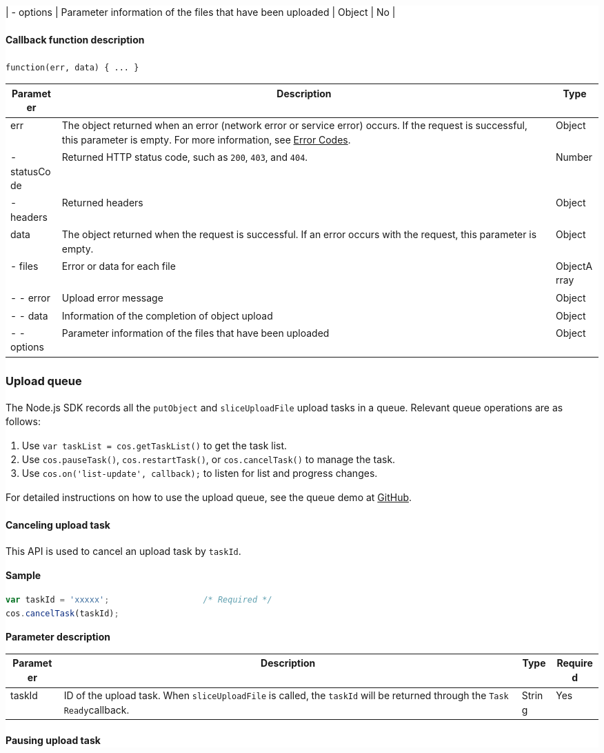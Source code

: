 | - options | Parameter information of the files that have been uploaded | Object | No |

#### Callback function description

```
function(err, data) { ... }
```

| Parameter | Description | Type |
| ------------ | ------------------------------------------------------------ | ----------- |
| err    | The object returned when an error (network error or service error) occurs. If the request is successful, this parameter is empty. For more information, see [Error Codes](https://intl.cloud.tencent.com/document/product/436/7730). | Object |
| - statusCode | Returned HTTP status code, such as `200`, `403`, and `404`. | Number |
| - headers | Returned headers | Object |
| data         | The object returned when the request is successful. If an error occurs with the request, this parameter is empty.               | Object |
| - files | Error or data for each file | ObjectArray |
| - - error    | Upload error message                                               | Object      |
| - - data | Information of the completion of object upload | Object |
| - - options | Parameter information of the files that have been uploaded | Object |


### Upload queue

The Node.js SDK records all the `putObject` and `sliceUploadFile` upload tasks in a queue. Relevant queue operations are as follows:

1. Use `var taskList = cos.getTaskList()` to get the task list.
2. Use `cos.pauseTask()`, `cos.restartTask()`, or `cos.cancelTask()` to manage the task.
3. Use `cos.on('list-update', callback);` to listen for list and progress changes.

For detailed instructions on how to use the upload queue, see the queue demo at [GitHub](https://github.com/tencentyun/cos-js-sdk-v5/tree/master/demo/queue).

#### Canceling upload task

This API is used to cancel an upload task by `taskId`.

**Sample**

[//]: # (.cssg-snippet-transfer-upload-cancel)
```js
var taskId = 'xxxxx';                   /* Required */
cos.cancelTask(taskId);
```

**Parameter description**

| Parameter | Description | Type | Required |
| ------ | ------------------------------------------------------------ | ------ | ---- |
| taskId | ID of the upload task. When `sliceUploadFile` is called, the `taskId` will be returned through the `TaskReady`callback. | String | Yes |

#### Pausing upload task


[//]: # (.cssg-snippet-put-object)
[//]: # (.cssg-snippet-put-object-bytes)
[//]: # (.cssg-snippet-put-object-string)
[//]: # (.cssg-snippet-put-object-string)
[//]: # (.cssg-snippet-put-object-folder)
[//]: # (.cssg-snippet-put-object-traffic-limit)
[//]: # (.cssg-snippet-append-object)
[//]: # (.cssg-snippet-append-object)
[//]: # (.cssg-snippet-append-object)
[//]: # (.cssg-snippet-list-multi-upload)
[//]: # (.cssg-snippet-init-multi-upload)
[//]: # (.cssg-snippet-upload-part)
[//]: # (.cssg-snippet-list-parts)
[//]: # (.cssg-snippet-complete-multi-upload)
[//]: # (.cssg-snippet-abort-multi-upload)
[//]: # (.cssg-snippet-transfer-upload-file)
[//]: # (.cssg-snippet-transfer-upload-file)
[//]: # (.cssg-snippet-transfer-batch-upload-objects)
[//]: # (.cssg-snippet-transfer-upload-pause)
[//]: # (.cssg-snippet-transfer-upload-resume)